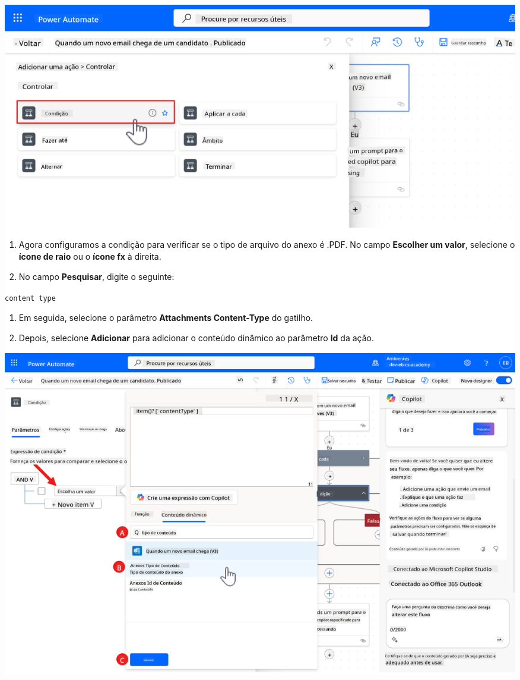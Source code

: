 ![Selecionar ação Condição](../../../../../translated_images/3.1_09_AddConditionAction.a7eec0b2a42d4a7c54bd305f0c480b72e3feec155a4e2468e12279082257f21f.pt.png)

1. Agora configuramos a condição para verificar se o tipo de arquivo do anexo é .PDF. No campo **Escolher um valor**, selecione o **ícone de raio** ou o **ícone fx** à direita.

1. No campo **Pesquisar**, digite o seguinte:

```text
content type
```

1. Em seguida, selecione o parâmetro **Attachments Content-Type** do gatilho.

1. Depois, selecione **Adicionar** para adicionar o conteúdo dinâmico ao parâmetro **Id** da ação.

![Configurar ação Condição](../../../../../translated_images/3.1_10_SetDynamicContentValue_V2.23c3d0438146a5ff0d695077e65a3b1c8b230b54c51ded8a099c6e99a948e9ed.pt.png)
